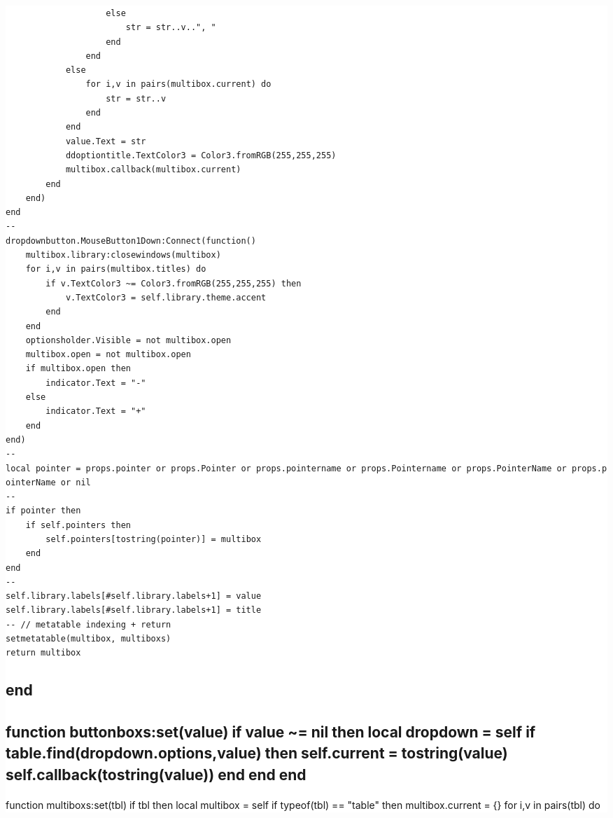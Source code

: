 						else
							str = str..v..", "
						end
					end
				else
					for i,v in pairs(multibox.current) do
						str = str..v
					end
				end
				value.Text = str
				ddoptiontitle.TextColor3 = Color3.fromRGB(255,255,255)
				multibox.callback(multibox.current)
			end
		end)
	end
	--
	dropdownbutton.MouseButton1Down:Connect(function()
		multibox.library:closewindows(multibox)
		for i,v in pairs(multibox.titles) do
			if v.TextColor3 ~= Color3.fromRGB(255,255,255) then
				v.TextColor3 = self.library.theme.accent
			end
		end
		optionsholder.Visible = not multibox.open
		multibox.open = not multibox.open
		if multibox.open then
			indicator.Text = "-"
		else
			indicator.Text = "+"
		end
	end)
	--
	local pointer = props.pointer or props.Pointer or props.pointername or props.Pointername or props.PointerName or props.pointerName or nil
	--
	if pointer then
		if self.pointers then
			self.pointers[tostring(pointer)] = multibox
		end
	end
	--
	self.library.labels[#self.library.labels+1] = value
	self.library.labels[#self.library.labels+1] = title
	-- // metatable indexing + return
	setmetatable(multibox, multiboxs)
	return multibox
end
--
function buttonboxs:set(value)
	if value ~= nil then
		local dropdown = self
		if table.find(dropdown.options,value) then
			self.current = tostring(value)
			self.callback(tostring(value))
		end
	end
end
--
function multiboxs:set(tbl)
	if tbl then
		local multibox = self
		if typeof(tbl) == "table" then
			multibox.current = {}
			for i,v in pairs(tbl) do